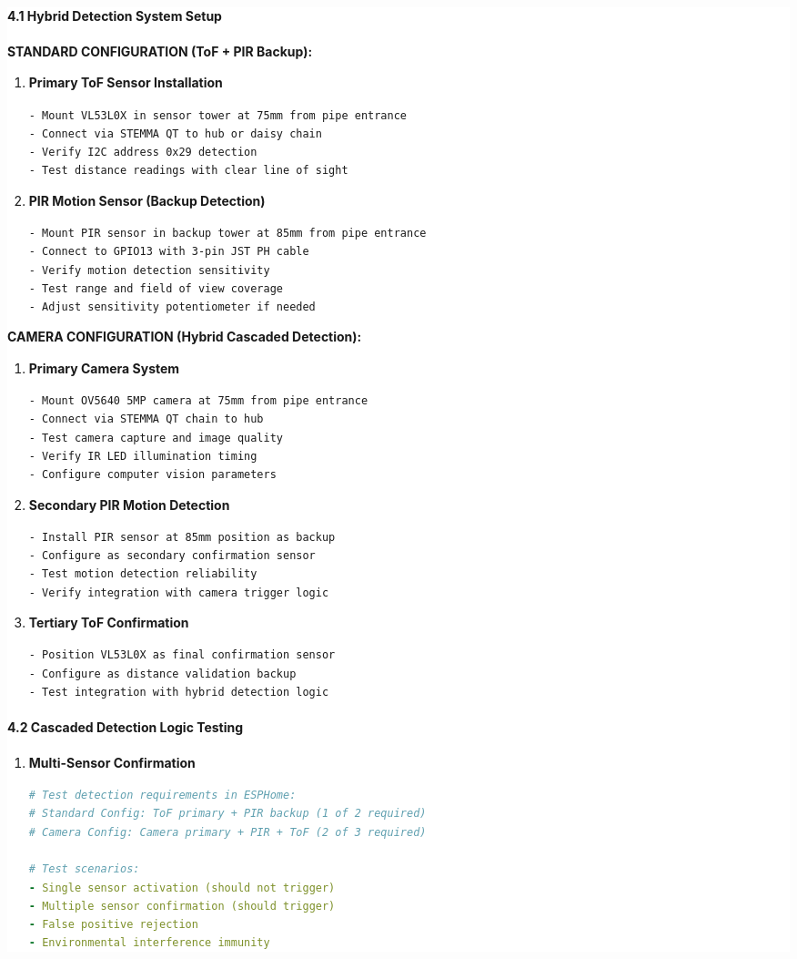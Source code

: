 #### **4.1 Hybrid Detection System Setup**

**STANDARD CONFIGURATION (ToF + PIR Backup):**
1. **Primary ToF Sensor Installation**
   ```
   - Mount VL53L0X in sensor tower at 75mm from pipe entrance
   - Connect via STEMMA QT to hub or daisy chain
   - Verify I2C address 0x29 detection
   - Test distance readings with clear line of sight
   ```

2. **PIR Motion Sensor (Backup Detection)**
   ```
   - Mount PIR sensor in backup tower at 85mm from pipe entrance
   - Connect to GPIO13 with 3-pin JST PH cable
   - Verify motion detection sensitivity
   - Test range and field of view coverage
   - Adjust sensitivity potentiometer if needed
   ```

**CAMERA CONFIGURATION (Hybrid Cascaded Detection):**
1. **Primary Camera System**
   ```
   - Mount OV5640 5MP camera at 75mm from pipe entrance
   - Connect via STEMMA QT chain to hub
   - Test camera capture and image quality
   - Verify IR LED illumination timing
   - Configure computer vision parameters
   ```

2. **Secondary PIR Motion Detection**
   ```
   - Install PIR sensor at 85mm position as backup
   - Configure as secondary confirmation sensor
   - Test motion detection reliability
   - Verify integration with camera trigger logic
   ```

3. **Tertiary ToF Confirmation**
   ```
   - Position VL53L0X as final confirmation sensor
   - Configure as distance validation backup
   - Test integration with hybrid detection logic
   ```

#### **4.2 Cascaded Detection Logic Testing**

1. **Multi-Sensor Confirmation**
   ```yaml
   # Test detection requirements in ESPHome:
   # Standard Config: ToF primary + PIR backup (1 of 2 required)
   # Camera Config: Camera primary + PIR + ToF (2 of 3 required)

   # Test scenarios:
   - Single sensor activation (should not trigger)
   - Multiple sensor confirmation (should trigger)
   - False positive rejection
   - Environmental interference immunity
   ```
